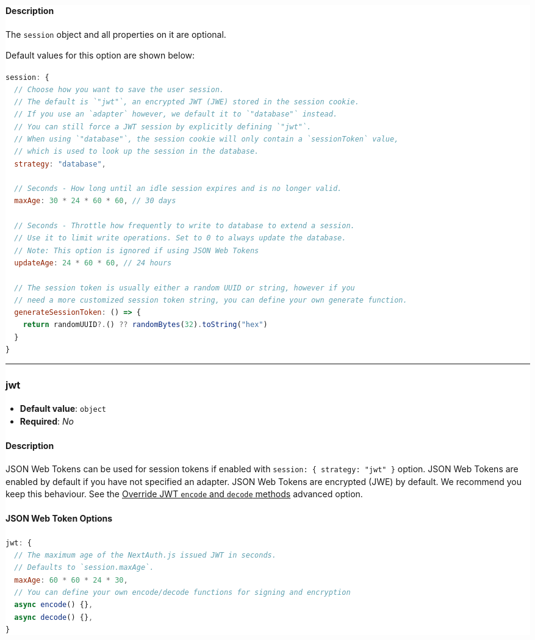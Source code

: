 #### Description

The `session` object and all properties on it are optional.

Default values for this option are shown below:

```js
session: {
  // Choose how you want to save the user session.
  // The default is `"jwt"`, an encrypted JWT (JWE) stored in the session cookie.
  // If you use an `adapter` however, we default it to `"database"` instead.
  // You can still force a JWT session by explicitly defining `"jwt"`.
  // When using `"database"`, the session cookie will only contain a `sessionToken` value,
  // which is used to look up the session in the database.
  strategy: "database",

  // Seconds - How long until an idle session expires and is no longer valid.
  maxAge: 30 * 24 * 60 * 60, // 30 days

  // Seconds - Throttle how frequently to write to database to extend a session.
  // Use it to limit write operations. Set to 0 to always update the database.
  // Note: This option is ignored if using JSON Web Tokens
  updateAge: 24 * 60 * 60, // 24 hours
  
  // The session token is usually either a random UUID or string, however if you
  // need a more customized session token string, you can define your own generate function.
  generateSessionToken: () => {
    return randomUUID?.() ?? randomBytes(32).toString("hex")
  }
}
```

---

### jwt

- **Default value**: `object`
- **Required**: _No_

#### Description

JSON Web Tokens can be used for session tokens if enabled with `session: { strategy: "jwt" }` option. JSON Web Tokens are enabled by default if you have not specified an adapter. JSON Web Tokens are encrypted (JWE) by default. We recommend you keep this behaviour. See the [Override JWT `encode` and `decode` methods](#override-jwt-encode-and-decode-methods) advanced option.

#### JSON Web Token Options

```js
jwt: {
  // The maximum age of the NextAuth.js issued JWT in seconds.
  // Defaults to `session.maxAge`.
  maxAge: 60 * 60 * 24 * 30,
  // You can define your own encode/decode functions for signing and encryption
  async encode() {},
  async decode() {},
}
```
